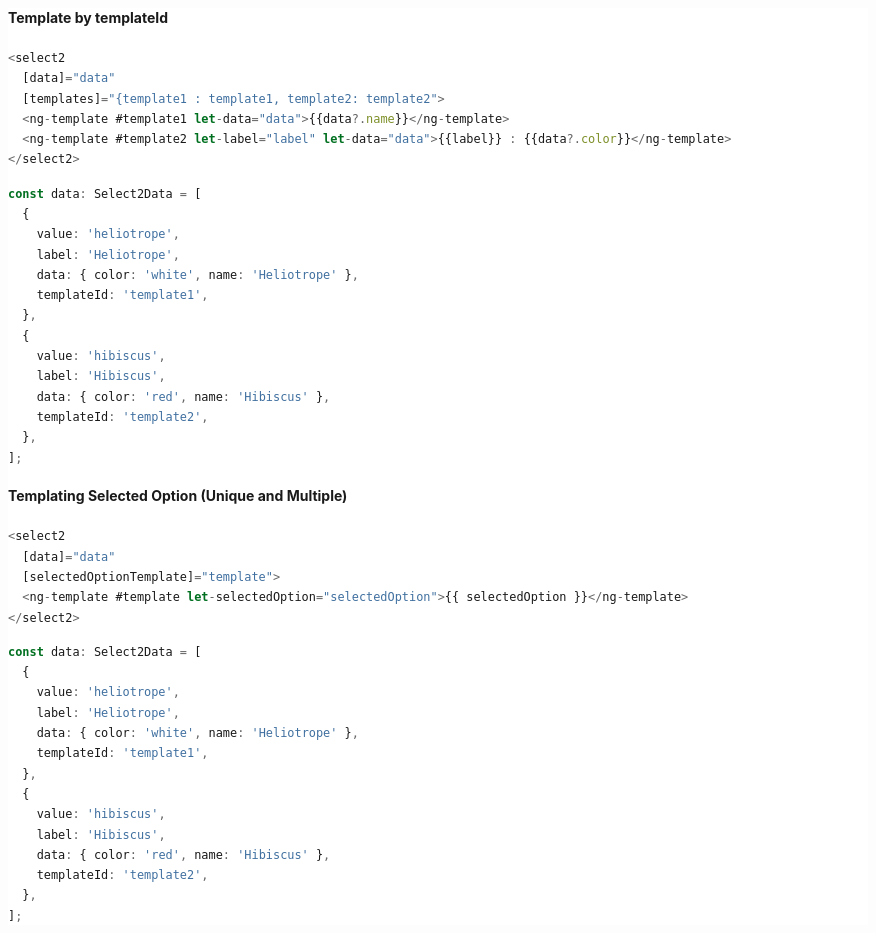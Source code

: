 #### Template by templateId

```ts
<select2
  [data]="data"
  [templates]="{template1 : template1, template2: template2">
  <ng-template #template1 let-data="data">{{data?.name}}</ng-template>
  <ng-template #template2 let-label="label" let-data="data">{{label}} : {{data?.color}}</ng-template>
</select2>
```

```ts
const data: Select2Data = [
  {
    value: 'heliotrope',
    label: 'Heliotrope',
    data: { color: 'white', name: 'Heliotrope' },
    templateId: 'template1',
  },
  {
    value: 'hibiscus',
    label: 'Hibiscus',
    data: { color: 'red', name: 'Hibiscus' },
    templateId: 'template2',
  },
];
```

#### Templating Selected Option (Unique and Multiple)

```ts
<select2
  [data]="data"
  [selectedOptionTemplate]="template">
  <ng-template #template let-selectedOption="selectedOption">{{ selectedOption }}</ng-template>
</select2>
```

```ts
const data: Select2Data = [
  {
    value: 'heliotrope',
    label: 'Heliotrope',
    data: { color: 'white', name: 'Heliotrope' },
    templateId: 'template1',
  },
  {
    value: 'hibiscus',
    label: 'Hibiscus',
    data: { color: 'red', name: 'Hibiscus' },
    templateId: 'template2',
  },
];
```
